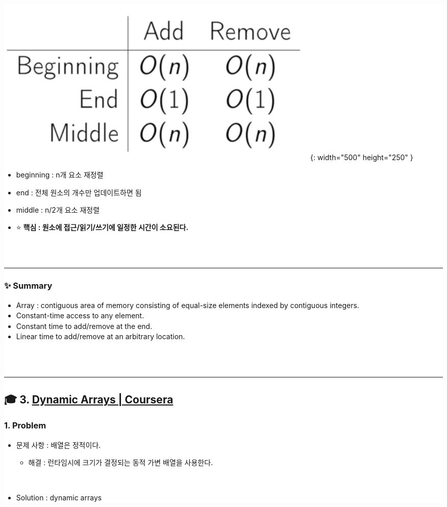 ![Image](/assets/img/olive-su/coding-interview-univ/ch2-img3.png){: width="500" height="250" }

- beginning : n개 요소 재정렬
- end : 전체 원소의 개수만 업데이트하면 됨
- middle : n/2개 요소 재정렬

- ⭐ **핵심 : 원소에 접근/읽기/쓰기에 일정한 시간이 소요된다.**

<br>
<br>

---

### ✨ Summary

- Array : contiguous area of memory consisting of equal-size elements indexed by contiguous integers.
- Constant-time access to any element.
- Constant time to add/remove at the end.
- Linear time to add/remove at an arbitrary location.

<br>
<br>

---

## 🎓 3. **[Dynamic Arrays | Coursera](https://www.coursera.org/lecture/data-structures/dynamic-arrays-EwbnV)**

### 1. Problem

- 문제 사항 : 배열은 정적이다.

  - 해결 : 런타임시에 크기가 결정되는 동적 가변 배열을 사용한다.

<br>

- Solution : dynamic arrays
